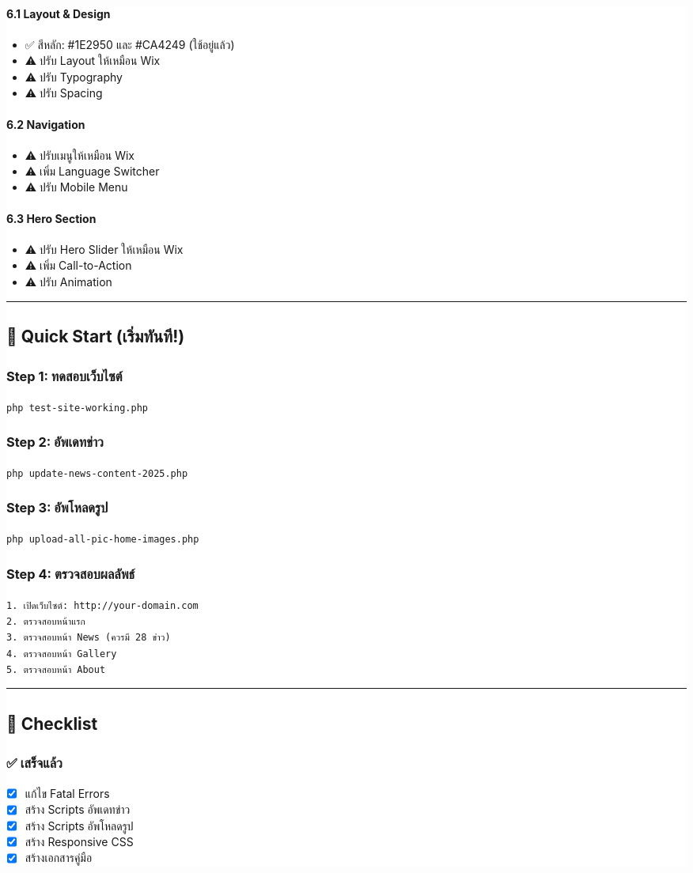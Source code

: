 #### 6.1 Layout & Design
- ✅ สีหลัก: #1E2950 และ #CA4249 (ใช้อยู่แล้ว)
- ⚠️ ปรับ Layout ให้เหมือน Wix
- ⚠️ ปรับ Typography
- ⚠️ ปรับ Spacing

#### 6.2 Navigation
- ⚠️ ปรับเมนูให้เหมือน Wix
- ⚠️ เพิ่ม Language Switcher
- ⚠️ ปรับ Mobile Menu

#### 6.3 Hero Section
- ⚠️ ปรับ Hero Slider ให้เหมือน Wix
- ⚠️ เพิ่ม Call-to-Action
- ⚠️ ปรับ Animation

---

## 🚀 Quick Start (เริ่มทันที!)

### Step 1: ทดสอบเว็บไซต์
```bash
php test-site-working.php
```

### Step 2: อัพเดทข่าว
```bash
php update-news-content-2025.php
```

### Step 3: อัพโหลดรูป
```bash
php upload-all-pic-home-images.php
```

### Step 4: ตรวจสอบผลลัพธ์
```
1. เปิดเว็บไซต์: http://your-domain.com
2. ตรวจสอบหน้าแรก
3. ตรวจสอบหน้า News (ควรมี 28 ข่าว)
4. ตรวจสอบหน้า Gallery
5. ตรวจสอบหน้า About
```

---

## 📝 Checklist

### ✅ เสร็จแล้ว
- [x] แก้ไข Fatal Errors
- [x] สร้าง Scripts อัพเดทข่าว
- [x] สร้าง Scripts อัพโหลดรูป
- [x] สร้าง Responsive CSS
- [x] สร้างเอกสารคู่มือ
